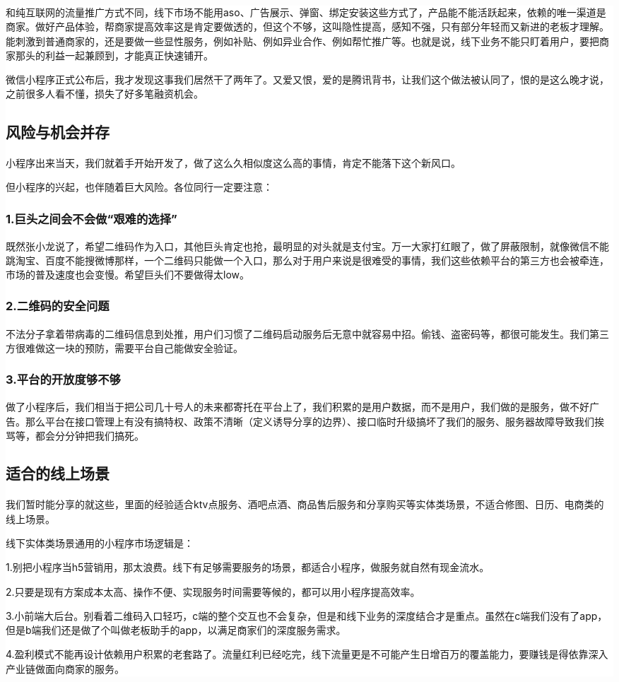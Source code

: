 和纯互联网的流量推广方式不同，线下市场不能用aso、广告展示、弹窗、绑定安装这些方式了，产品能不能活跃起来，依赖的唯一渠道是商家。做好产品体验，帮商家提高效率这是肯定要做透的，但这个不够，这叫隐性提高，感知不强，只有部分年轻而又新进的老板才理解。能刺激到普通商家的，还是要做一些显性服务，例如补贴、例如异业合作、例如帮忙推广等。也就是说，线下业务不能只盯着用户，要把商家那头的利益一起兼顾到，才能真正快速铺开。

微信小程序正式公布后，我才发现这事我们居然干了两年了。又爱又恨，爱的是腾讯背书，让我们这个做法被认同了，恨的是这么晚才说，之前很多人看不懂，损失了好多笔融资机会。

## 风险与机会并存

小程序出来当天，我们就着手开始开发了，做了这么久相似度这么高的事情，肯定不能落下这个新风口。

但小程序的兴起，也伴随着巨大风险。各位同行一定要注意：

### 1.巨头之间会不会做“艰难的选择”

既然张小龙说了，希望二维码作为入口，其他巨头肯定也抢，最明显的对头就是支付宝。万一大家打红眼了，做了屏蔽限制，就像微信不能跳淘宝、百度不能搜微博那样，一个二维码只能做一个入口，那么对于用户来说是很难受的事情，我们这些依赖平台的第三方也会被牵连，市场的普及速度也会变慢。希望巨头们不要做得太low。

### 2.二维码的安全问题
不法分子拿着带病毒的二维码信息到处推，用户们习惯了二维码启动服务后无意中就容易中招。偷钱、盗密码等，都很可能发生。我们第三方很难做这一块的预防，需要平台自己能做安全验证。

### 3.平台的开放度够不够

做了小程序后，我们相当于把公司几十号人的未来都寄托在平台上了，我们积累的是用户数据，而不是用户，我们做的是服务，做不好广告。那么平台在接口管理上有没有搞特权、政策不清晰（定义诱导分享的边界）、接口临时升级搞坏了我们的服务、服务器故障导致我们挨骂等，都会分分钟把我们搞死。

## 适合的线上场景

我们暂时能分享的就这些，里面的经验适合ktv点服务、酒吧点酒、商品售后服务和分享购买等实体类场景，不适合修图、日历、电商类的线上场景。

线下实体类场景通用的小程序市场逻辑是：

1.别把小程序当h5营销用，那太浪费。线下有足够需要服务的场景，都适合小程序，做服务就自然有现金流水。

2.只要是现有方案成本太高、操作不便、实现服务时间需要等候的，都可以用小程序提高效率。

3.小前端大后台。别看着二维码入口轻巧，c端的整个交互也不会复杂，但是和线下业务的深度结合才是重点。虽然在c端我们没有了app，但是b端我们还是做了个叫做老板助手的app，以满足商家们的深度服务需求。

4.盈利模式不能再设计依赖用户积累的老套路了。流量红利已经吃完，线下流量更是不可能产生日增百万的覆盖能力，要赚钱是得依靠深入产业链做面向商家的服务。